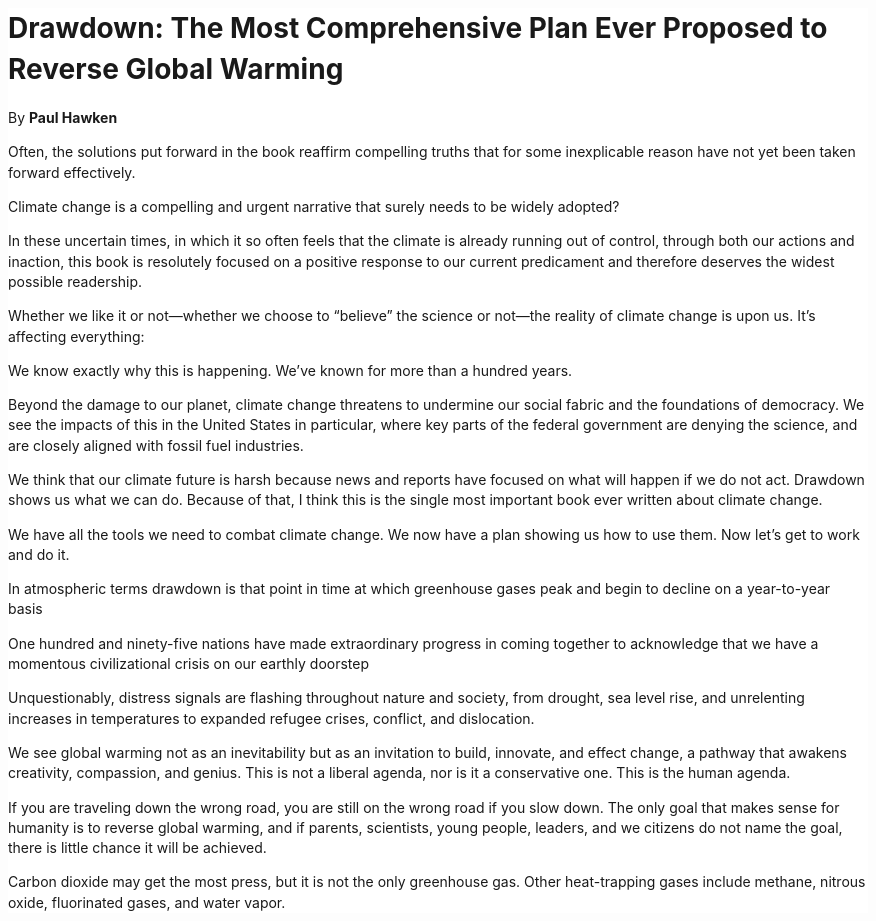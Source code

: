 Drawdown: The Most Comprehensive Plan Ever Proposed to Reverse Global Warming
=============================================================================

By **Paul Hawken**

Often, the solutions put forward in the book reaffirm compelling truths that for
some inexplicable reason have not yet been taken forward effectively.

Climate change is a compelling and urgent narrative that surely needs to be
widely adopted?

In these uncertain times, in which it so often feels that the climate is already
running out of control, through both our actions and inaction, this book is
resolutely focused on a positive response to our current predicament and
therefore deserves the widest possible readership.

Whether we like it or not—whether we choose to “believe” the science or not—the
reality of climate change is upon us. It’s affecting everything:

We know exactly why this is happening. We’ve known for more than a hundred
years.

Beyond the damage to our planet, climate change threatens to undermine our
social fabric and the foundations of democracy. We see the impacts of this in
the United States in particular, where key parts of the federal government are
denying the science, and are closely aligned with fossil fuel industries.

We think that our climate future is harsh because news and reports have focused
on what will happen if we do not act. Drawdown shows us what we can do. Because
of that, I think this is the single most important book ever written about
climate change.

We have all the tools we need to combat climate change. We now have a plan
showing us how to use them. Now let’s get to work and do it.

In atmospheric terms drawdown is that point in time at which greenhouse gases
peak and begin to decline on a year-to-year basis

One hundred and ninety-five nations have made extraordinary progress in coming
together to acknowledge that we have a momentous civilizational crisis on our
earthly doorstep

Unquestionably, distress signals are flashing throughout nature and society,
from drought, sea level rise, and unrelenting increases in temperatures to
expanded refugee crises, conflict, and dislocation.

We see global warming not as an inevitability but as an invitation to build,
innovate, and effect change, a pathway that awakens creativity, compassion, and
genius. This is not a liberal agenda, nor is it a conservative one. This is the
human agenda.

If you are traveling down the wrong road, you are still on the wrong road if you
slow down. The only goal that makes sense for humanity is to reverse global
warming, and if parents, scientists, young people, leaders, and we citizens do
not name the goal, there is little chance it will be achieved.

Carbon dioxide may get the most press, but it is not the only greenhouse gas.
Other heat-trapping gases include methane, nitrous oxide, fluorinated gases, and
water vapor.
